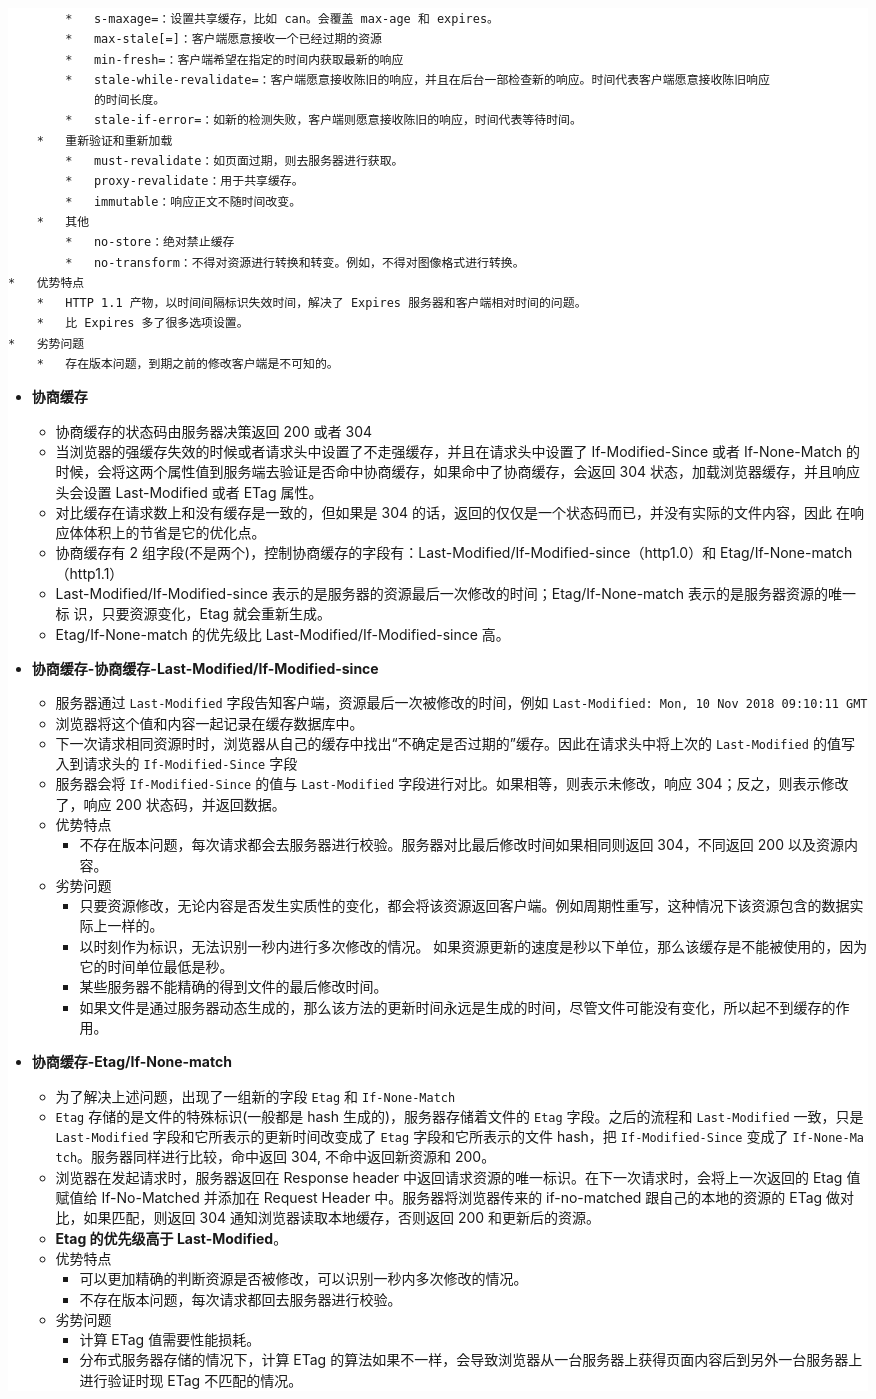             *   s-maxage=：设置共享缓存，比如 can。会覆盖 max-age 和 expires。
            *   max-stale[=]：客户端愿意接收一个已经过期的资源
            *   min-fresh=：客户端希望在指定的时间内获取最新的响应
            *   stale-while-revalidate=：客户端愿意接收陈旧的响应，并且在后台一部检查新的响应。时间代表客户端愿意接收陈旧响应
                的时间长度。
            *   stale-if-error=：如新的检测失败，客户端则愿意接收陈旧的响应，时间代表等待时间。
        *   重新验证和重新加载
            *   must-revalidate：如页面过期，则去服务器进行获取。
            *   proxy-revalidate：用于共享缓存。
            *   immutable：响应正文不随时间改变。
        *   其他
            *   no-store：绝对禁止缓存
            *   no-transform：不得对资源进行转换和转变。例如，不得对图像格式进行转换。
    *   优势特点
        *   HTTP 1.1 产物，以时间间隔标识失效时间，解决了 Expires 服务器和客户端相对时间的问题。
        *   比 Expires 多了很多选项设置。
    *   劣势问题
        *   存在版本问题，到期之前的修改客户端是不可知的。
*   **协商缓存**

    *   协商缓存的状态码由服务器决策返回 200 或者 304
    *   当浏览器的强缓存失效的时候或者请求头中设置了不走强缓存，并且在请求头中设置了 If-Modified-Since 或者 If-None-Match 的时候，会将这两个属性值到服务端去验证是否命中协商缓存，如果命中了协商缓存，会返回 304 状态，加载浏览器缓存，并且响应头会设置 Last-Modified 或者 ETag 属性。
    *   对比缓存在请求数上和没有缓存是一致的，但如果是 304 的话，返回的仅仅是一个状态码而已，并没有实际的文件内容，因此 在响应体体积上的节省是它的优化点。
    *   协商缓存有 2 组字段(不是两个)，控制协商缓存的字段有：Last-Modified/If-Modified-since（http1.0）和 Etag/If-None-match（http1.1）
    *   Last-Modified/If-Modified-since 表示的是服务器的资源最后一次修改的时间；Etag/If-None-match 表示的是服务器资源的唯一标
        识，只要资源变化，Etag 就会重新生成。
    *   Etag/If-None-match 的优先级比 Last-Modified/If-Modified-since 高。
*   **协商缓存-协商缓存-Last-Modified/If-Modified-since**

    *   服务器通过 `Last-Modified` 字段告知客户端，资源最后一次被修改的时间，例如 `Last-Modified: Mon, 10 Nov 2018 09:10:11 GMT`
    *   浏览器将这个值和内容一起记录在缓存数据库中。
    *   下一次请求相同资源时时，浏览器从自己的缓存中找出“不确定是否过期的”缓存。因此在请求头中将上次的 `Last-Modified` 的值写入到请求头的 `If-Modified-Since` 字段
    *   服务器会将 `If-Modified-Since` 的值与 `Last-Modified` 字段进行对比。如果相等，则表示未修改，响应 304；反之，则表示修改了，响应 200 状态码，并返回数据。
    *   优势特点
        *   不存在版本问题，每次请求都会去服务器进行校验。服务器对比最后修改时间如果相同则返回 304，不同返回 200 以及资源内容。
    *   劣势问题
        *   只要资源修改，无论内容是否发生实质性的变化，都会将该资源返回客户端。例如周期性重写，这种情况下该资源包含的数据实际上一样的。
        *   以时刻作为标识，无法识别一秒内进行多次修改的情况。 如果资源更新的速度是秒以下单位，那么该缓存是不能被使用的，因为它的时间单位最低是秒。
        *   某些服务器不能精确的得到文件的最后修改时间。
        *   如果文件是通过服务器动态生成的，那么该方法的更新时间永远是生成的时间，尽管文件可能没有变化，所以起不到缓存的作用。
*   **协商缓存-Etag/If-None-match**

    *   为了解决上述问题，出现了一组新的字段 `Etag` 和 `If-None-Match`
    *   `Etag` 存储的是文件的特殊标识(一般都是 hash 生成的)，服务器存储着文件的 `Etag` 字段。之后的流程和 `Last-Modified` 一致，只是 `Last-Modified` 字段和它所表示的更新时间改变成了 `Etag` 字段和它所表示的文件 hash，把 `If-Modified-Since` 变成了 `If-None-Match`。服务器同样进行比较，命中返回 304, 不命中返回新资源和 200。
    *   浏览器在发起请求时，服务器返回在 Response header 中返回请求资源的唯一标识。在下一次请求时，会将上一次返回的 Etag 值赋值给 If-No-Matched 并添加在 Request Header 中。服务器将浏览器传来的 if-no-matched 跟自己的本地的资源的 ETag 做对比，如果匹配，则返回 304 通知浏览器读取本地缓存，否则返回 200 和更新后的资源。
    *   **Etag 的优先级高于 Last-Modified**。
    *   优势特点
        *   可以更加精确的判断资源是否被修改，可以识别一秒内多次修改的情况。
        *   不存在版本问题，每次请求都回去服务器进行校验。
    *   劣势问题
        *   计算 ETag 值需要性能损耗。
        *   分布式服务器存储的情况下，计算 ETag 的算法如果不一样，会导致浏览器从一台服务器上获得页面内容后到另外一台服务器上进行验证时现 ETag 不匹配的情况。
